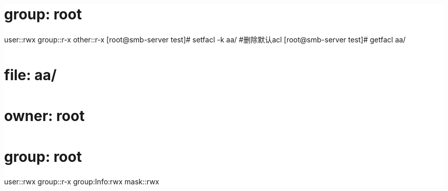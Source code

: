 # group: root
user::rwx
group::r-x
other::r-x
[root@smb-server test]# setfacl -k aa/  #删除默认acl
[root@smb-server test]# getfacl aa/
# file: aa/
# owner: root
# group: root
user::rwx
group::r-x
group:Info:rwx
mask::rwx


</pre>